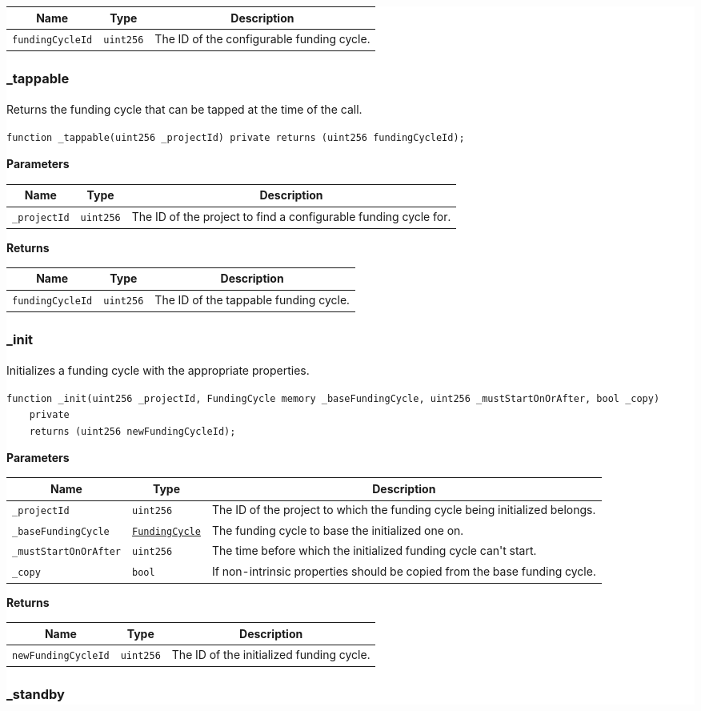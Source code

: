 |Name|Type|Description|
|----|----|-----------|
|`fundingCycleId`|`uint256`|The ID of the configurable funding cycle.|

### _tappable

Returns the funding cycle that can be tapped at the time of the call.

```solidity
function _tappable(uint256 _projectId) private returns (uint256 fundingCycleId);
```

**Parameters**

|Name|Type|Description|
|----|----|-----------|
|`_projectId`|`uint256`|The ID of the project to find a configurable funding cycle for.|

**Returns**

|Name|Type|Description|
|----|----|-----------|
|`fundingCycleId`|`uint256`|The ID of the tappable funding cycle.|

### _init

Initializes a funding cycle with the appropriate properties.

```solidity
function _init(uint256 _projectId, FundingCycle memory _baseFundingCycle, uint256 _mustStartOnOrAfter, bool _copy)
    private
    returns (uint256 newFundingCycleId);
```

**Parameters**

|Name|Type|Description|
|----|----|-----------|
|`_projectId`|`uint256`|The ID of the project to which the funding cycle being initialized belongs.|
|`_baseFundingCycle`|[`FundingCycle`](/docs/dev/deprecated/juice-contracts-v1/interfaces/fundingcycle.md)|The funding cycle to base the initialized one on.|
|`_mustStartOnOrAfter`|`uint256`|The time before which the initialized funding cycle can't start.|
|`_copy`|`bool`|If non-intrinsic properties should be copied from the base funding cycle.|

**Returns**

|Name|Type|Description|
|----|----|-----------|
|`newFundingCycleId`|`uint256`|The ID of the initialized funding cycle.|

### _standby
